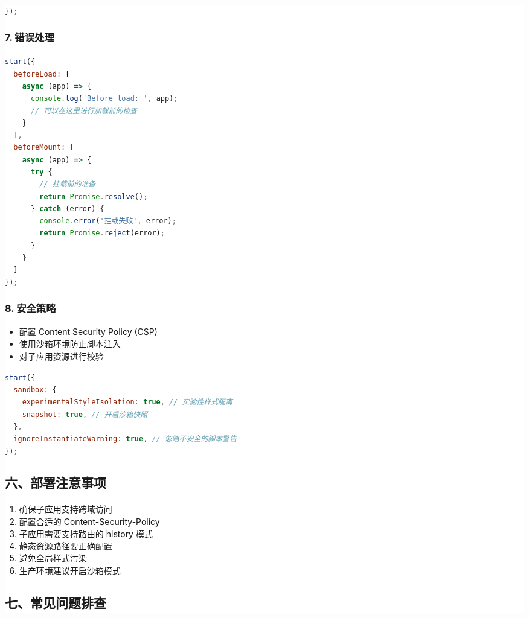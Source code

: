 ```javascript
});
```

### 7. 错误处理
```javascript
start({
  beforeLoad: [
    async (app) => {
      console.log('Before load: ', app);
      // 可以在这里进行加载前的检查
    }
  ],
  beforeMount: [
    async (app) => {
      try {
        // 挂载前的准备
        return Promise.resolve();
      } catch (error) {
        console.error('挂载失败', error);
        return Promise.reject(error);
      }
    }
  ]
});
```

### 8. 安全策略
- 配置 Content Security Policy (CSP)
- 使用沙箱环境防止脚本注入
- 对子应用资源进行校验
```javascript
start({
  sandbox: {
    experimentalStyleIsolation: true, // 实验性样式隔离
    snapshot: true, // 开启沙箱快照
  },
  ignoreInstantiateWarning: true, // 忽略不安全的脚本警告
});
```

## 六、部署注意事项

1. 确保子应用支持跨域访问
2. 配置合适的 Content-Security-Policy
3. 子应用需要支持路由的 history 模式
4. 静态资源路径要正确配置
5. 避免全局样式污染
6. 生产环境建议开启沙箱模式

## 七、常见问题排查
